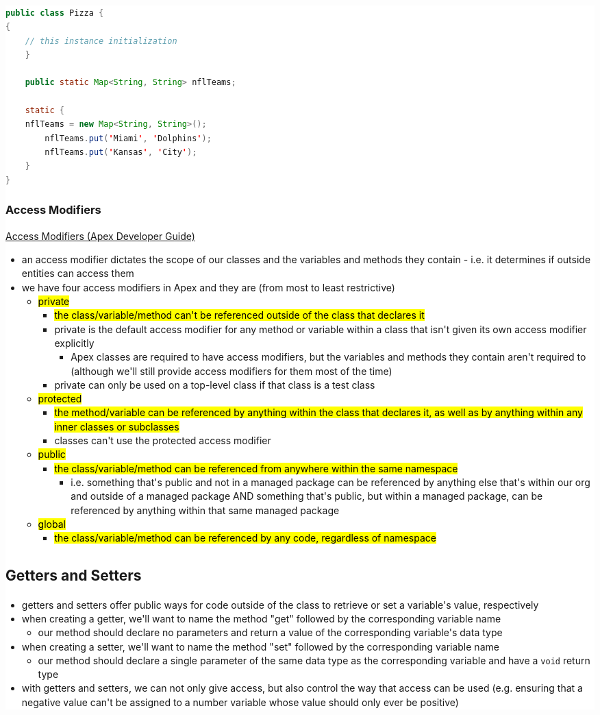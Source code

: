 ```java
public class Pizza {
{
    // this instance initialization
    }
    
    public static Map<String, String> nflTeams;
    
    static {
    nflTeams = new Map<String, String>();
        nflTeams.put('Miami', 'Dolphins');
        nflTeams.put('Kansas', 'City');
    }
}
```

### Access Modifiers

[Access Modifiers (Apex Developer Guide)](https://developer.salesforce.com/docs/atlas.en-us.apexcode.meta/apexcode/apex_classes_access_modifiers.htm)

* an access modifier dictates the scope of our classes and the variables and methods they contain - i.e. it determines if outside entities can access them
* we have four access modifiers in Apex and they are (from most to least restrictive)
    * <mark>private</mark>
        * <mark>the class/variable/method can't be referenced outside of the class that declares it</mark>
        * private is the default access modifier for any method or variable within a class that isn't given its own access modifier explicitly
            * Apex classes are required to have access modifiers, but the variables and methods they contain aren't required to (although we'll still provide access modifiers for them most of the time)
        * private can only be used on a top-level class if that class is a test class
    * <mark>protected</mark>
        * <mark>the method/variable can be referenced by anything within the class that declares it, as well as by anything within any inner classes or subclasses</mark>
        * classes can't use the protected access modifier
    * <mark>public</mark>
        * <mark>the class/variable/method can be referenced from anywhere within the same namespace</mark>
            * i.e. something that's public and not in a managed package can be referenced by anything else that's within our org and outside of a managed package AND something that's public, but within a managed package, can be referenced by anything within that same managed package
    * <mark>global</mark>
        * <mark>the class/variable/method can be referenced by any code, regardless of namespace</mark>

## Getters and Setters

* getters and setters offer public ways for code outside of the class to retrieve or set a variable's value, respectively
* when creating a getter, we'll want to name the method "get" followed by the corresponding variable name
    * our method should declare no parameters and return a value of the corresponding variable's data type
* when creating a setter, we'll want to name the method "set" followed by the corresponding variable name
    * our method should declare a single parameter of the same data type as the corresponding variable and have a `void` return type
* with getters and setters, we can not only give access, but also control the way that access can be used (e.g. ensuring that a negative value can't be assigned to a number variable whose value should only ever be positive)
